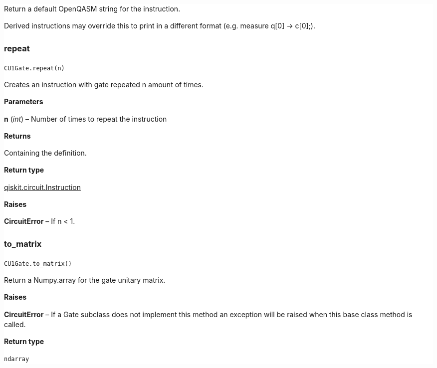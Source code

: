 Return a default OpenQASM string for the instruction.

Derived instructions may override this to print in a different format (e.g. measure q\[0] -> c\[0];).

### repeat

<span id="qiskit.circuit.library.CU1Gate.repeat" />

`CU1Gate.repeat(n)`

Creates an instruction with gate repeated n amount of times.

**Parameters**

**n** (*int*) – Number of times to repeat the instruction

**Returns**

Containing the definition.

**Return type**

[qiskit.circuit.Instruction](qiskit.circuit.Instruction "qiskit.circuit.Instruction")

**Raises**

**CircuitError** – If n \< 1.

### to\_matrix

<span id="qiskit.circuit.library.CU1Gate.to_matrix" />

`CU1Gate.to_matrix()`

Return a Numpy.array for the gate unitary matrix.

**Raises**

**CircuitError** – If a Gate subclass does not implement this method an exception will be raised when this base class method is called.

**Return type**

`ndarray`

